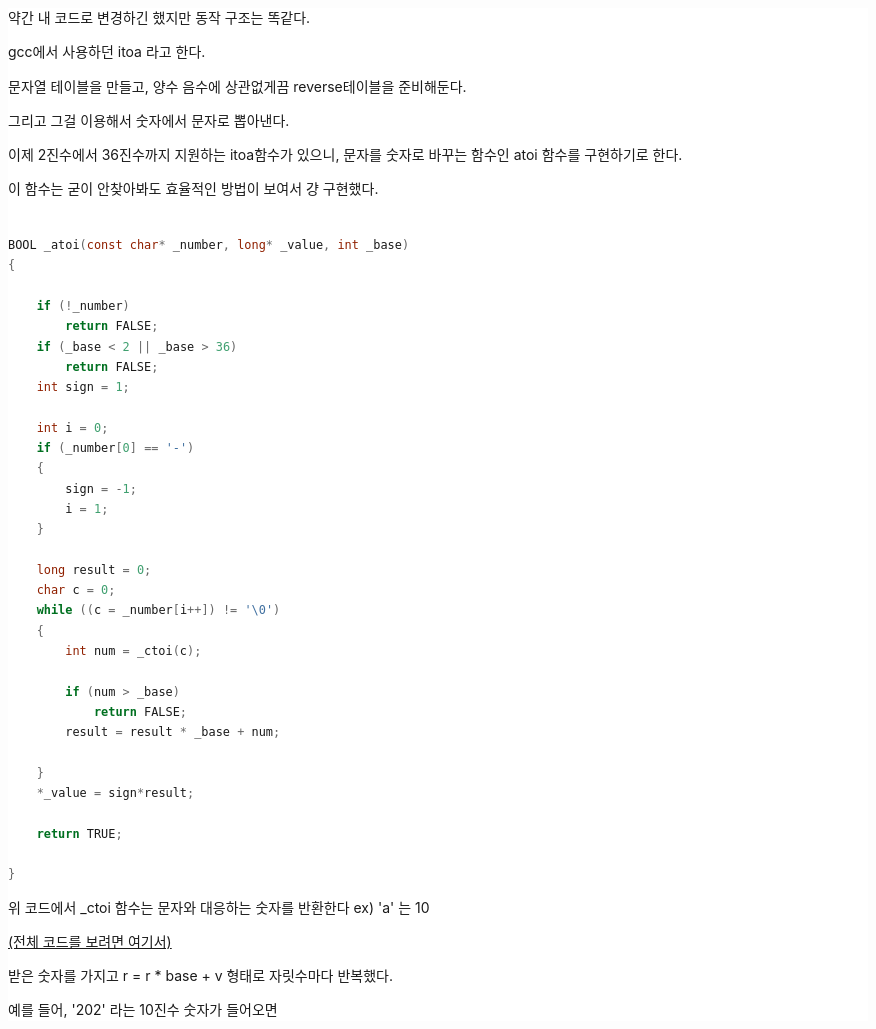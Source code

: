 약간 내 코드로 변경하긴 했지만 동작 구조는 똑같다.

gcc에서 사용하던 itoa 라고 한다.

문자열 테이블을 만들고, 양수 음수에 상관없게끔 reverse테이블을 준비해둔다.

그리고 그걸 이용해서 숫자에서 문자로 뽑아낸다.

이제 2진수에서 36진수까지 지원하는 itoa함수가 있으니, 문자를 숫자로 바꾸는 함수인 atoi 함수를 구현하기로 한다.

이 함수는 굳이 안찾아봐도 효율적인 방법이 보여서 걍 구현했다.

```c

BOOL _atoi(const char* _number, long* _value, int _base)
{

	if (!_number)
		return FALSE;
	if (_base < 2 || _base > 36)
		return FALSE;
	int sign = 1;

	int i = 0;
	if (_number[0] == '-')
	{
		sign = -1;
		i = 1;
	}

	long result = 0;
	char c = 0;
	while ((c = _number[i++]) != '\0')
	{
		int num = _ctoi(c);

		if (num > _base)
			return FALSE;
		result = result * _base + num;

	}
	*_value = sign*result;

	return TRUE;

}
```

위 코드에서 _ctoi 함수는 문자와 대응하는 숫자를 반환한다 ex) 'a' 는 10

[(전체 코드를 보려면 여기서)](https://github.com/DevSDK/0SOS/blob/master/02_Kernel64/Source/Utility/String.c)

받은 숫자를 가지고 r = r * base + v 형태로 자릿수마다 반복했다.

예를 들어, '202' 라는 10진수 숫자가 들어오면
